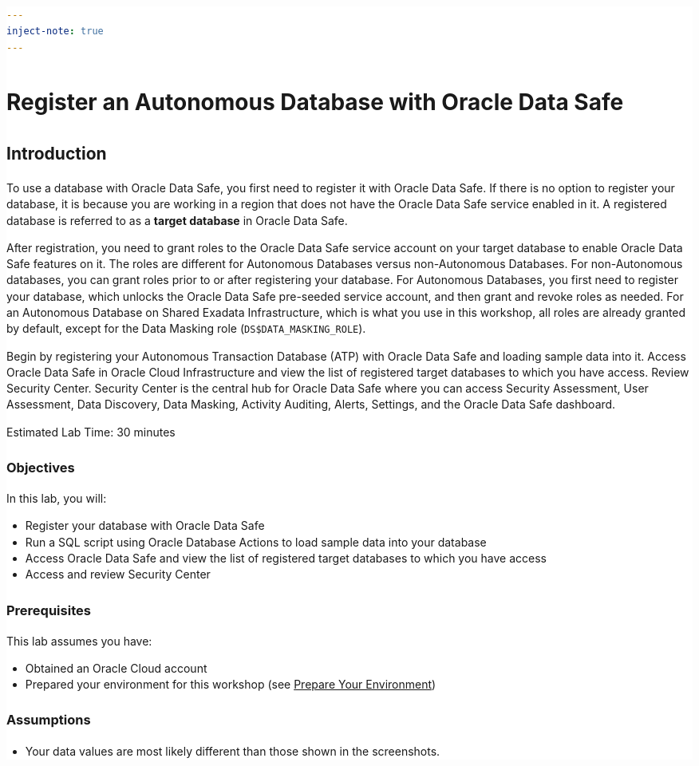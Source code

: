 ```yaml
---
inject-note: true
---
```


# Register an Autonomous Database with Oracle Data Safe


## Introduction

To use a database with Oracle Data Safe, you first need to register it with Oracle Data Safe. If there is no option to register your database, it is because you are working in a region that does not have the Oracle Data Safe service enabled in it. A registered database is referred to as a **target database** in Oracle Data Safe.

After registration, you need to grant roles to the Oracle Data Safe service account on your target database to enable Oracle Data Safe features on it. The roles are different for Autonomous Databases versus non-Autonomous Databases. For non-Autonomous databases, you can grant roles prior to or after registering your database. For Autonomous Databases, you first need to register your database, which unlocks the Oracle Data Safe pre-seeded service account, and then grant and revoke roles as needed. For an Autonomous Database on Shared Exadata Infrastructure, which is what you use in this workshop, all roles are already granted by default, except for the Data Masking role (`DS$DATA_MASKING_ROLE`).

Begin by registering your Autonomous Transaction Database (ATP) with Oracle Data Safe and loading sample data into it. Access Oracle Data Safe in Oracle Cloud Infrastructure and view the list of registered target databases to which you have access. Review Security Center. Security Center is the central hub for Oracle Data Safe where you can access Security Assessment, User Assessment, Data Discovery, Data Masking, Activity Auditing, Alerts, Settings, and the Oracle Data Safe dashboard.

Estimated Lab Time: 30 minutes

### Objectives

In this lab, you will:

- Register your database with Oracle Data Safe
- Run a SQL script using Oracle Database Actions to load sample data into your database
- Access Oracle Data Safe and view the list of registered target databases to which you have access
- Access and review Security Center

### Prerequisites

This lab assumes you have:

- Obtained an Oracle Cloud account
- Prepared your environment for this workshop (see [Prepare Your Environment](?lab=prepare-environment))

### Assumptions

- Your data values are most likely different than those shown in the screenshots.

